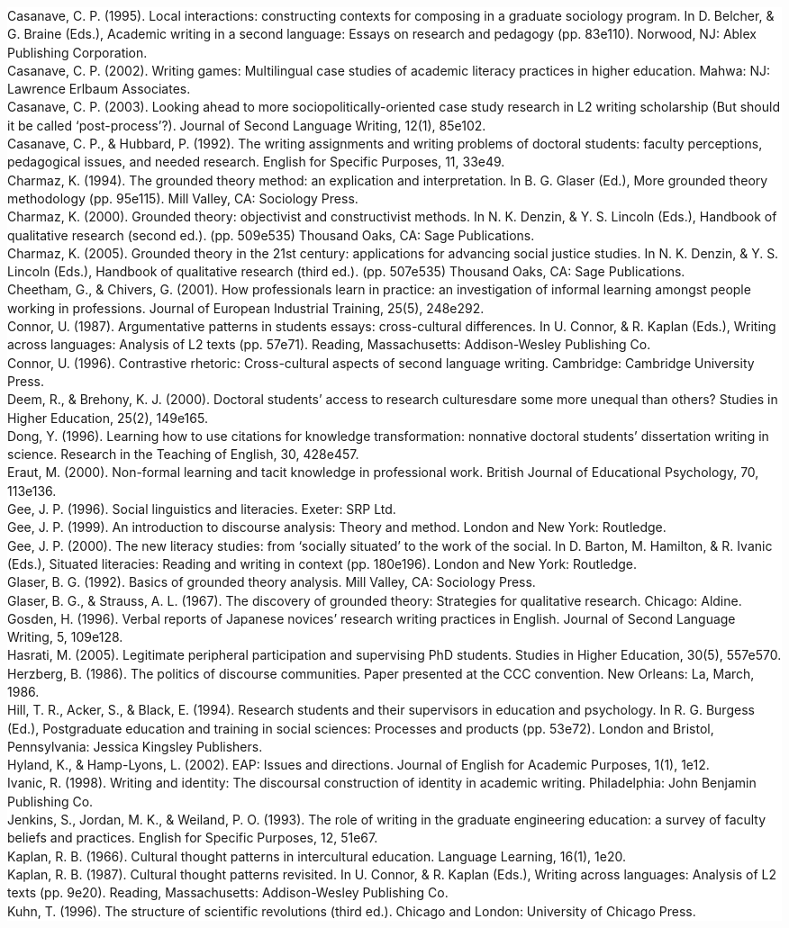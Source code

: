 Casanave, C. P. (1995). Local interactions: constructing contexts for composing in a graduate sociology program. In D. Belcher, & G. Braine (Eds.), Academic writing in a second language: Essays on research and pedagogy (pp. 83e110). Norwood, NJ: Ablex Publishing Corporation.   
Casanave, C. P. (2002). Writing games: Multilingual case studies of academic literacy practices in higher education. Mahwa: NJ: Lawrence Erlbaum Associates.   
Casanave, C. P. (2003). Looking ahead to more sociopolitically-oriented case study research in L2 writing scholarship (But should it be called ‘post-process’?). Journal of Second Language Writing, 12(1), 85e102.   
Casanave, C. P., & Hubbard, P. (1992). The writing assignments and writing problems of doctoral students: faculty perceptions, pedagogical issues, and needed research. English for Specific Purposes, 11, 33e49.   
Charmaz, K. (1994). The grounded theory method: an explication and interpretation. In B. G. Glaser (Ed.), More grounded theory methodology (pp. 95e115). Mill Valley, CA: Sociology Press.   
Charmaz, K. (2000). Grounded theory: objectivist and constructivist methods. In N. K. Denzin, & Y. S. Lincoln (Eds.), Handbook of qualitative research (second ed.). (pp. 509e535) Thousand Oaks, CA: Sage Publications.   
Charmaz, K. (2005). Grounded theory in the 21st century: applications for advancing social justice studies. In N. K. Denzin, & Y. S. Lincoln (Eds.), Handbook of qualitative research (third ed.). (pp. 507e535) Thousand Oaks, CA: Sage Publications.   
Cheetham, G., & Chivers, G. (2001). How professionals learn in practice: an investigation of informal learning amongst people working in professions. Journal of European Industrial Training, 25(5), 248e292.   
Connor, U. (1987). Argumentative patterns in students essays: cross-cultural differences. In U. Connor, & R. Kaplan (Eds.), Writing across languages: Analysis of L2 texts (pp. 57e71). Reading, Massachusetts: Addison-Wesley Publishing Co.   
Connor, U. (1996). Contrastive rhetoric: Cross-cultural aspects of second language writing. Cambridge: Cambridge University Press.   
Deem, R., & Brehony, K. J. (2000). Doctoral students’ access to research culturesdare some more unequal than others? Studies in Higher Education, 25(2), 149e165.   
Dong, Y. (1996). Learning how to use citations for knowledge transformation: nonnative doctoral students’ dissertation writing in science. Research in the Teaching of English, 30, 428e457.   
Eraut, M. (2000). Non-formal learning and tacit knowledge in professional work. British Journal of Educational Psychology, 70, 113e136.   
Gee, J. P. (1996). Social linguistics and literacies. Exeter: SRP Ltd.   
Gee, J. P. (1999). An introduction to discourse analysis: Theory and method. London and New York: Routledge.   
Gee, J. P. (2000). The new literacy studies: from ‘socially situated’ to the work of the social. In D. Barton, M. Hamilton, & R. Ivanic (Eds.), Situated literacies: Reading and writing in context (pp. 180e196). London and New York: Routledge.   
Glaser, B. G. (1992). Basics of grounded theory analysis. Mill Valley, CA: Sociology Press.   
Glaser, B. G., & Strauss, A. L. (1967). The discovery of grounded theory: Strategies for qualitative research. Chicago: Aldine.   
Gosden, H. (1996). Verbal reports of Japanese novices’ research writing practices in English. Journal of Second Language Writing, 5, 109e128.   
Hasrati, M. (2005). Legitimate peripheral participation and supervising PhD students. Studies in Higher Education, 30(5), 557e570.   
Herzberg, B. (1986). The politics of discourse communities. Paper presented at the CCC convention. New Orleans: La, March, 1986.   
Hill, T. R., Acker, S., & Black, E. (1994). Research students and their supervisors in education and psychology. In R. G. Burgess (Ed.), Postgraduate education and training in social sciences: Processes and products (pp. 53e72). London and Bristol, Pennsylvania: Jessica Kingsley Publishers.   
Hyland, K., & Hamp-Lyons, L. (2002). EAP: Issues and directions. Journal of English for Academic Purposes, 1(1), 1e12.   
Ivanic, R. (1998). Writing and identity: The discoursal construction of identity in academic writing. Philadelphia: John Benjamin Publishing Co.   
Jenkins, S., Jordan, M. K., & Weiland, P. O. (1993). The role of writing in the graduate engineering education: a survey of faculty beliefs and practices. English for Specific Purposes, 12, 51e67.   
Kaplan, R. B. (1966). Cultural thought patterns in intercultural education. Language Learning, 16(1), 1e20.   
Kaplan, R. B. (1987). Cultural thought patterns revisited. In U. Connor, & R. Kaplan (Eds.), Writing across languages: Analysis of L2 texts (pp. 9e20). Reading, Massachusetts: Addison-Wesley Publishing Co.   
Kuhn, T. (1996). The structure of scientific revolutions (third ed.). Chicago and London: University of Chicago Press.   
